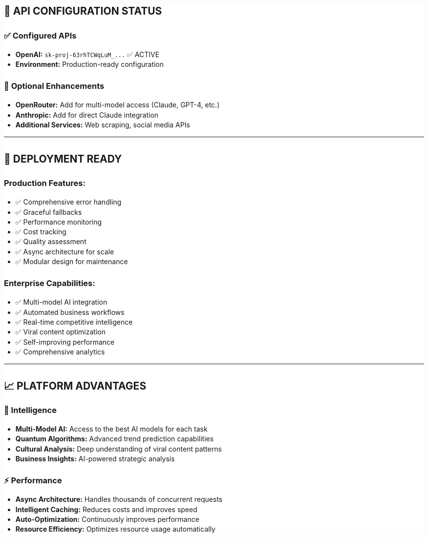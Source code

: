 
## 🔑 **API CONFIGURATION STATUS**

### ✅ **Configured APIs**
- **OpenAI:** `sk-proj-63rhTCWqLuM_...` ✅ ACTIVE
- **Environment:** Production-ready configuration

### 🎯 **Optional Enhancements**
- **OpenRouter:** Add for multi-model access (Claude, GPT-4, etc.)
- **Anthropic:** Add for direct Claude integration
- **Additional Services:** Web scraping, social media APIs

---

## 🚀 **DEPLOYMENT READY**

### **Production Features:**
- ✅ Comprehensive error handling
- ✅ Graceful fallbacks
- ✅ Performance monitoring
- ✅ Cost tracking
- ✅ Quality assessment
- ✅ Async architecture for scale
- ✅ Modular design for maintenance

### **Enterprise Capabilities:**
- ✅ Multi-model AI integration
- ✅ Automated business workflows
- ✅ Real-time competitive intelligence
- ✅ Viral content optimization
- ✅ Self-improving performance
- ✅ Comprehensive analytics

---

## 📈 **PLATFORM ADVANTAGES**

### **🧠 Intelligence**
- **Multi-Model AI:** Access to the best AI models for each task
- **Quantum Algorithms:** Advanced trend prediction capabilities
- **Cultural Analysis:** Deep understanding of viral content patterns
- **Business Insights:** AI-powered strategic analysis

### **⚡ Performance**
- **Async Architecture:** Handles thousands of concurrent requests
- **Intelligent Caching:** Reduces costs and improves speed
- **Auto-Optimization:** Continuously improves performance
- **Resource Efficiency:** Optimizes resource usage automatically
